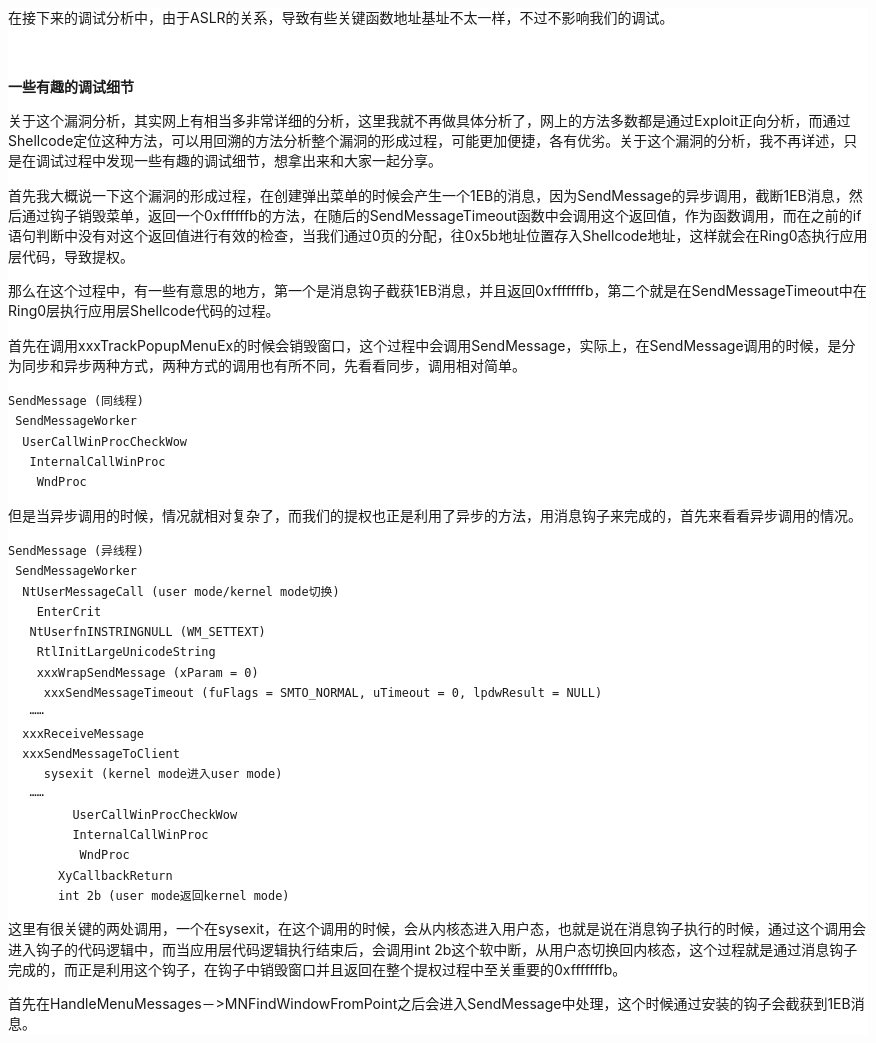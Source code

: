 在接下来的调试分析中，由于ASLR的关系，导致有些关键函数地址基址不太一样，不过不影响我们的调试。

<br>

**一些有趣的调试细节**



关于这个漏洞分析，其实网上有相当多非常详细的分析，这里我就不再做具体分析了，网上的方法多数都是通过Exploit正向分析，而通过Shellcode定位这种方法，可以用回溯的方法分析整个漏洞的形成过程，可能更加便捷，各有优劣。关于这个漏洞的分析，我不再详述，只是在调试过程中发现一些有趣的调试细节，想拿出来和大家一起分享。

首先我大概说一下这个漏洞的形成过程，在创建弹出菜单的时候会产生一个1EB的消息，因为SendMessage的异步调用，截断1EB消息，然后通过钩子销毁菜单，返回一个0xffffffb的方法，在随后的SendMessageTimeout函数中会调用这个返回值，作为函数调用，而在之前的if语句判断中没有对这个返回值进行有效的检查，当我们通过0页的分配，往0x5b地址位置存入Shellcode地址，这样就会在Ring0态执行应用层代码，导致提权。

那么在这个过程中，有一些有意思的地方，第一个是消息钩子截获1EB消息，并且返回0xfffffffb，第二个就是在SendMessageTimeout中在Ring0层执行应用层Shellcode代码的过程。

首先在调用xxxTrackPopupMenuEx的时候会销毁窗口，这个过程中会调用SendMessage，实际上，在SendMessage调用的时候，是分为同步和异步两种方式，两种方式的调用也有所不同，先看看同步，调用相对简单。



```
SendMessage (同线程)
 SendMessageWorker
  UserCallWinProcCheckWow
   InternalCallWinProc
    WndProc
```

但是当异步调用的时候，情况就相对复杂了，而我们的提权也正是利用了异步的方法，用消息钩子来完成的，首先来看看异步调用的情况。

```
SendMessage (异线程)
 SendMessageWorker
  NtUserMessageCall (user mode/kernel mode切换)
    EnterCrit
   NtUserfnINSTRINGNULL (WM_SETTEXT)
    RtlInitLargeUnicodeString
    xxxWrapSendMessage (xParam = 0)
     xxxSendMessageTimeout (fuFlags = SMTO_NORMAL, uTimeout = 0, lpdwResult = NULL)
   ⋯⋯
  xxxReceiveMessage
  xxxSendMessageToClient
     sysexit (kernel mode进入user mode)
   ⋯⋯
         UserCallWinProcCheckWow
         InternalCallWinProc
          WndProc
       XyCallbackReturn
       int 2b (user mode返回kernel mode)
```



这里有很关键的两处调用，一个在sysexit，在这个调用的时候，会从内核态进入用户态，也就是说在消息钩子执行的时候，通过这个调用会进入钩子的代码逻辑中，而当应用层代码逻辑执行结束后，会调用int 2b这个软中断，从用户态切换回内核态，这个过程就是通过消息钩子完成的，而正是利用这个钩子，在钩子中销毁窗口并且返回在整个提权过程中至关重要的0xfffffffb。

首先在HandleMenuMessages－&gt;MNFindWindowFromPoint之后会进入SendMessage中处理，这个时候通过安装的钩子会截获到1EB消息。

